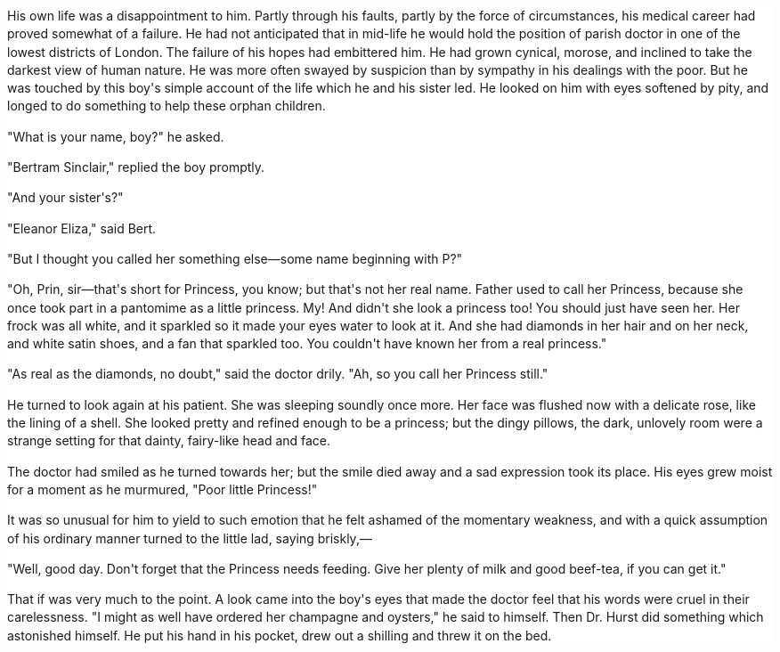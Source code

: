 His own life was a disappointment to him. Partly through his faults,
partly by the force of circumstances, his medical career had proved
somewhat of a failure. He had not anticipated that in mid-life he would
hold the position of parish doctor in one of the lowest districts of
London. The failure of his hopes had embittered him. He had grown
cynical, morose, and inclined to take the darkest view of human nature.
He was more often swayed by suspicion than by sympathy in his dealings
with the poor. But he was touched by this boy's simple account of the
life which he and his sister led. He looked on him with eyes softened
by pity, and longed to do something to help these orphan children.

"What is your name, boy?" he asked.

"Bertram Sinclair," replied the boy promptly.

"And your sister's?"

"Eleanor Eliza," said Bert.

"But I thought you called her something else—some name beginning with
P?"

"Oh, Prin, sir—that's short for Princess, you know; but that's not her
real name. Father used to call her Princess, because she once took part
in a pantomime as a little princess. My! And didn't she look a princess
too! You should just have seen her. Her frock was all white, and it
sparkled so it made your eyes water to look at it. And she had diamonds
in her hair and on her neck, and white satin shoes, and a fan that
sparkled too. You couldn't have known her from a real princess."

"As real as the diamonds, no doubt," said the doctor drily. "Ah, so you
call her Princess still."

He turned to look again at his patient. She was sleeping soundly once
more. Her face was flushed now with a delicate rose, like the lining of
a shell. She looked pretty and refined enough to be a princess; but the
dingy pillows, the dark, unlovely room were a strange setting for that
dainty, fairy-like head and face.

The doctor had smiled as he turned towards her; but the smile died away
and a sad expression took its place. His eyes grew moist for a moment
as he murmured, "Poor little Princess!"

It was so unusual for him to yield to such emotion that he felt ashamed
of the momentary weakness, and with a quick assumption of his ordinary
manner turned to the little lad, saying briskly,—

"Well, good day. Don't forget that the Princess needs feeding. Give her
plenty of milk and good beef-tea, if you can get it."

That if was very much to the point. A look came into the boy's
eyes that made the doctor feel that his words were cruel in their
carelessness. "I might as well have ordered her champagne and oysters,"
he said to himself. Then Dr. Hurst did something which astonished
himself. He put his hand in his pocket, drew out a shilling and threw
it on the bed.
